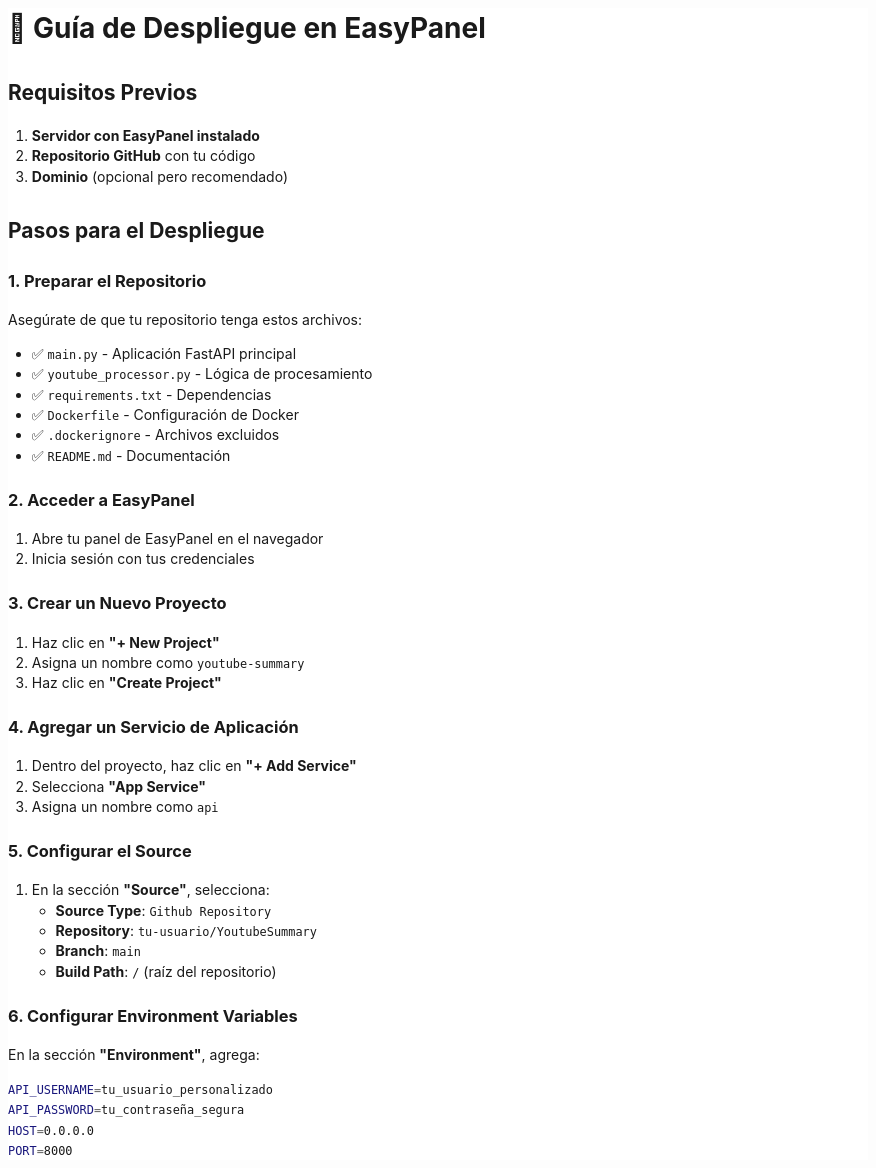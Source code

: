 # 🚀 Guía de Despliegue en EasyPanel

## Requisitos Previos

1. **Servidor con EasyPanel instalado**
2. **Repositorio GitHub** con tu código
3. **Dominio** (opcional pero recomendado)

## Pasos para el Despliegue

### 1. Preparar el Repositorio

Asegúrate de que tu repositorio tenga estos archivos:
- ✅ `main.py` - Aplicación FastAPI principal
- ✅ `youtube_processor.py` - Lógica de procesamiento
- ✅ `requirements.txt` - Dependencias
- ✅ `Dockerfile` - Configuración de Docker
- ✅ `.dockerignore` - Archivos excluidos
- ✅ `README.md` - Documentación

### 2. Acceder a EasyPanel

1. Abre tu panel de EasyPanel en el navegador
2. Inicia sesión con tus credenciales

### 3. Crear un Nuevo Proyecto

1. Haz clic en **"+ New Project"**
2. Asigna un nombre como `youtube-summary`
3. Haz clic en **"Create Project"**

### 4. Agregar un Servicio de Aplicación

1. Dentro del proyecto, haz clic en **"+ Add Service"**
2. Selecciona **"App Service"**
3. Asigna un nombre como `api`

### 5. Configurar el Source

1. En la sección **"Source"**, selecciona:
   - **Source Type**: `Github Repository`
   - **Repository**: `tu-usuario/YoutubeSummary`
   - **Branch**: `main`
   - **Build Path**: `/` (raíz del repositorio)

### 6. Configurar Environment Variables

En la sección **"Environment"**, agrega:

```bash
API_USERNAME=tu_usuario_personalizado
API_PASSWORD=tu_contraseña_segura
HOST=0.0.0.0
PORT=8000
```
